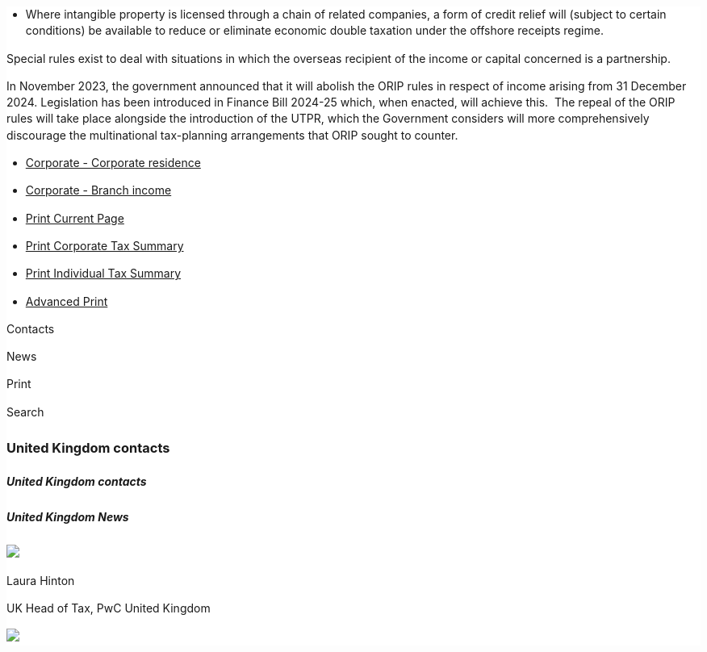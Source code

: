 * Where intangible property is licensed through a chain of related companies, a form of credit relief will (subject to certain conditions) be available to reduce or eliminate economic double taxation under the offshore receipts regime.

Special rules exist to deal with situations in which the overseas recipient of the income or capital concerned is a partnership.

In November 2023, the government announced that it will abolish the ORIP rules in respect of income arising from 31 December 2024. Legislation has been introduced in Finance Bill 2024-25 which, when enacted, will achieve this.  The repeal of the ORIP rules will take place alongside the introduction of the UTPR, which the Government considers will more comprehensively discourage the multinational tax-planning arrangements that ORIP sought to counter.



* [Corporate - Corporate residence](united-kingdom/corporate/corporate-residence.html)
* [Corporate - Branch income](united-kingdom/corporate/branch-income.html)





* [Print Current Page](united-kingdom%3FtopicTypeId=399bcbae-2967-429b-b371-99be91a47b34.html#)
* [Print Corporate Tax Summary](united-kingdom%3FtopicTypeId=399bcbae-2967-429b-b371-99be91a47b34.html#)
* [Print Individual Tax Summary](united-kingdom%3FtopicTypeId=399bcbae-2967-429b-b371-99be91a47b34.html#)
* [Advanced Print](united-kingdom%3FtopicTypeId=399bcbae-2967-429b-b371-99be91a47b34.html#)

 Contacts


 News


 Print


 Search





### United Kingdom contacts

##### United Kingdom contacts



##### United Kingdom News



![](-/media/world-wide-tax-summaries/unitedkingdomlaura-hintonunited-kingdom--laura-hintonjpg20220322135947158.ashx%3Frev=5f59f835ef844c0b8124171cd052165f&revision=5f59f835-ef84-4c0b-8124-171cd052165f&hash=66306F19800F5A70B635C78F8E8B2A0F42110B25)

Laura Hinton

UK Head of Tax, PwC United Kingdom




![](-/media/world-wide-tax-summaries/unitedkingdomdavid-robertsdavid-robertsjpg20221219105316874.ashx%3Frev=6f7ea199103f4dd0aeda8234cd6cc5a5&revision=6f7ea199-103f-4dd0-aeda-8234cd6cc5a5&hash=777E03F5FBD297D679940E7F41213D511B7C7E1C)
